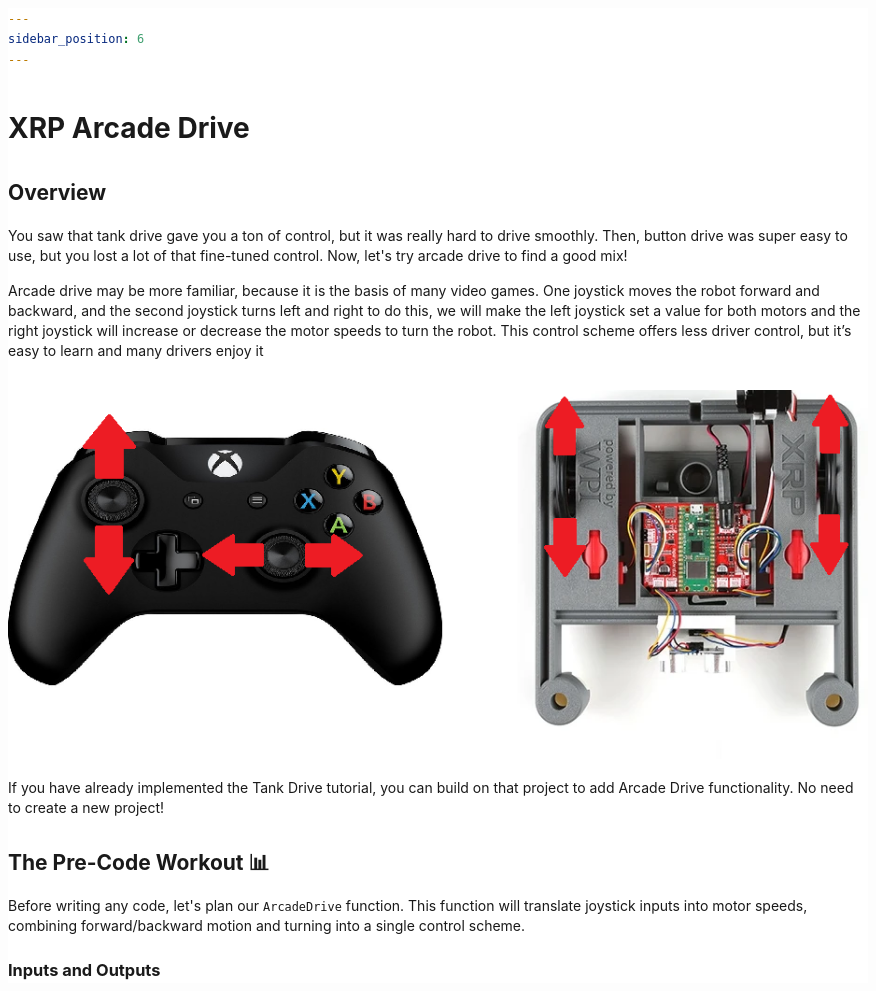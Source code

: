 ```yaml
---
sidebar_position: 6
---
```

# XRP Arcade Drive  
## Overview
You saw that tank drive gave you a ton of control, but it was really hard to drive smoothly. Then, button drive was super easy to use, but you lost a lot of that fine-tuned control. Now, let's try arcade drive to find a good mix!

Arcade drive may be more familiar, because it is the basis of many video games. One joystick moves the robot forward and backward, and the second joystick turns left and right to do this, we will make the left joystick set a value for both motors and the right joystick will increase or decrease the motor speeds to turn the robot. This control scheme offers less driver control, but it’s easy to learn and many drivers enjoy it  

![Xbox Controller Arcade Drive](xbox_arcade.png)

If you have already implemented the Tank Drive tutorial, you can build on that project to add Arcade Drive functionality. No need to create a new project!

## The Pre-Code Workout 📊

Before writing any code, let's plan our `ArcadeDrive` function. This function will translate joystick inputs into motor speeds, combining forward/backward motion and turning into a single control scheme.

### Inputs and Outputs
